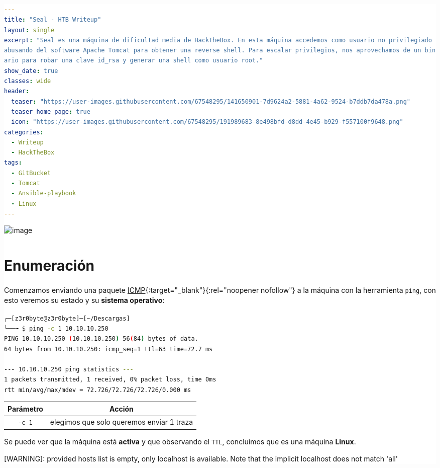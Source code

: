 ```yaml
---
title: "Seal - HTB Writeup"
layout: single
excerpt: "Seal es una máquina de dificultad media de HackTheBox. En esta máquina accedemos como usuario no privilegiado abusando del software Apache Tomcat para obtener una reverse shell. Para escalar privilegios, nos aprovechamos de un binario para robar una clave id_rsa y generar una shell como usuario root."
show_date: true
classes: wide
header:
  teaser: "https://user-images.githubusercontent.com/67548295/141650901-7d9624a2-5881-4a62-9524-b7ddb7da478a.png"
  teaser_home_page: true
  icon: "https://user-images.githubusercontent.com/67548295/191989683-8e498bfd-d8dd-4e45-b929-f557100f9648.png"
categories:
  - Writeup
  - HackTheBox
tags:
  - GitBucket
  - Tomcat
  - Ansible-playbook
  - Linux
---
```


![image](https://user-images.githubusercontent.com/67548295/141650961-05cd8f04-0fe6-42cb-8610-03b3a2a098d5.png)

# Enumeración

Comenzamos enviando una paquete [ICMP](https://es.wikipedia.org/wiki/Protocolo_de_control_de_mensajes_de_Internet){:target="\_blank"}{:rel="noopener nofollow"} a la máquina con la herramienta `ping`, con esto veremos su estado y su **sistema operativo**:

```bash
┌─[z3r0byte@z3r0byte]─[~/Descargas]
└──╼ $ ping -c 1 10.10.10.250
PING 10.10.10.250 (10.10.10.250) 56(84) bytes of data.
64 bytes from 10.10.10.250: icmp_seq=1 ttl=63 time=72.7 ms

--- 10.10.10.250 ping statistics ---
1 packets transmitted, 1 received, 0% packet loss, time 0ms
rtt min/avg/max/mdev = 72.726/72.726/72.726/0.000 ms
```

| Parámetro | Acción |
|:---------:|:------:|
| `-c 1` | elegimos que solo queremos enviar 1 traza |

Se puede ver que la máquina está **activa** y que observando el `TTL`, concluimos que es una máquina **Linux**.


[WARNING]: provided hosts list is empty, only localhost is available. Note that the implicit localhost does not match 'all'